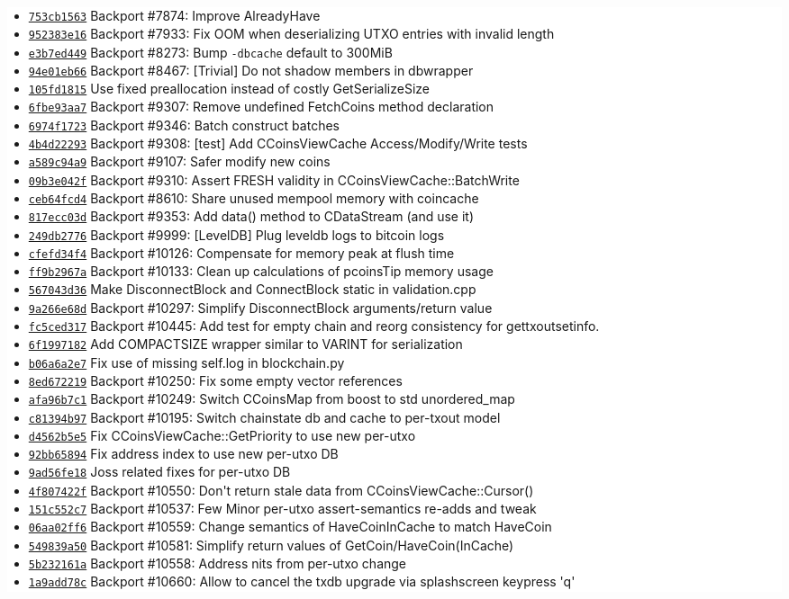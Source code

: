 - [`753cb1563`](https://github.com/jossnetwork/joss/commit/753cb1563) Backport #7874: Improve AlreadyHave
- [`952383e16`](https://github.com/jossnetwork/joss/commit/952383e16) Backport #7933: Fix OOM when deserializing UTXO entries with invalid length
- [`e3b7ed449`](https://github.com/jossnetwork/joss/commit/e3b7ed449) Backport #8273: Bump `-dbcache` default to 300MiB
- [`94e01eb66`](https://github.com/jossnetwork/joss/commit/94e01eb66) Backport #8467: [Trivial] Do not shadow members in dbwrapper
- [`105fd1815`](https://github.com/jossnetwork/joss/commit/105fd1815) Use fixed preallocation instead of costly GetSerializeSize
- [`6fbe93aa7`](https://github.com/jossnetwork/joss/commit/6fbe93aa7) Backport #9307: Remove undefined FetchCoins method declaration
- [`6974f1723`](https://github.com/jossnetwork/joss/commit/6974f1723) Backport #9346: Batch construct batches
- [`4b4d22293`](https://github.com/jossnetwork/joss/commit/4b4d22293) Backport #9308: [test] Add CCoinsViewCache Access/Modify/Write tests
- [`a589c94a9`](https://github.com/jossnetwork/joss/commit/a589c94a9) Backport #9107: Safer modify new coins
- [`09b3e042f`](https://github.com/jossnetwork/joss/commit/09b3e042f) Backport #9310: Assert FRESH validity in CCoinsViewCache::BatchWrite
- [`ceb64fcd4`](https://github.com/jossnetwork/joss/commit/ceb64fcd4) Backport #8610: Share unused mempool memory with coincache
- [`817ecc03d`](https://github.com/jossnetwork/joss/commit/817ecc03d) Backport #9353: Add data() method to CDataStream (and use it)
- [`249db2776`](https://github.com/jossnetwork/joss/commit/249db2776) Backport #9999: [LevelDB] Plug leveldb logs to bitcoin logs
- [`cfefd34f4`](https://github.com/jossnetwork/joss/commit/cfefd34f4) Backport #10126: Compensate for memory peak at flush time
- [`ff9b2967a`](https://github.com/jossnetwork/joss/commit/ff9b2967a) Backport #10133: Clean up calculations of pcoinsTip memory usage
- [`567043d36`](https://github.com/jossnetwork/joss/commit/567043d36) Make DisconnectBlock and ConnectBlock static in validation.cpp
- [`9a266e68d`](https://github.com/jossnetwork/joss/commit/9a266e68d) Backport #10297: Simplify DisconnectBlock arguments/return value
- [`fc5ced317`](https://github.com/jossnetwork/joss/commit/fc5ced317) Backport #10445: Add test for empty chain and reorg consistency for gettxoutsetinfo.
- [`6f1997182`](https://github.com/jossnetwork/joss/commit/6f1997182) Add COMPACTSIZE wrapper similar to VARINT for serialization
- [`b06a6a2e7`](https://github.com/jossnetwork/joss/commit/b06a6a2e7) Fix use of missing self.log in blockchain.py
- [`8ed672219`](https://github.com/jossnetwork/joss/commit/8ed672219) Backport #10250: Fix some empty vector references
- [`afa96b7c1`](https://github.com/jossnetwork/joss/commit/afa96b7c1) Backport #10249: Switch CCoinsMap from boost to std unordered_map
- [`c81394b97`](https://github.com/jossnetwork/joss/commit/c81394b97) Backport #10195: Switch chainstate db and cache to per-txout model
- [`d4562b5e5`](https://github.com/jossnetwork/joss/commit/d4562b5e5) Fix CCoinsViewCache::GetPriority to use new per-utxo
- [`92bb65894`](https://github.com/jossnetwork/joss/commit/92bb65894) Fix address index to use new per-utxo DB
- [`9ad56fe18`](https://github.com/jossnetwork/joss/commit/9ad56fe18) Joss related fixes for per-utxo DB
- [`4f807422f`](https://github.com/jossnetwork/joss/commit/4f807422f) Backport #10550: Don't return stale data from CCoinsViewCache::Cursor()
- [`151c552c7`](https://github.com/jossnetwork/joss/commit/151c552c7) Backport #10537: Few Minor per-utxo assert-semantics re-adds and tweak
- [`06aa02ff6`](https://github.com/jossnetwork/joss/commit/06aa02ff6) Backport #10559: Change semantics of HaveCoinInCache to match HaveCoin
- [`549839a50`](https://github.com/jossnetwork/joss/commit/549839a50) Backport #10581: Simplify return values of GetCoin/HaveCoin(InCache)
- [`5b232161a`](https://github.com/jossnetwork/joss/commit/5b232161a) Backport #10558: Address nits from per-utxo change
- [`1a9add78c`](https://github.com/jossnetwork/joss/commit/1a9add78c) Backport #10660: Allow to cancel the txdb upgrade via splashscreen keypress 'q'